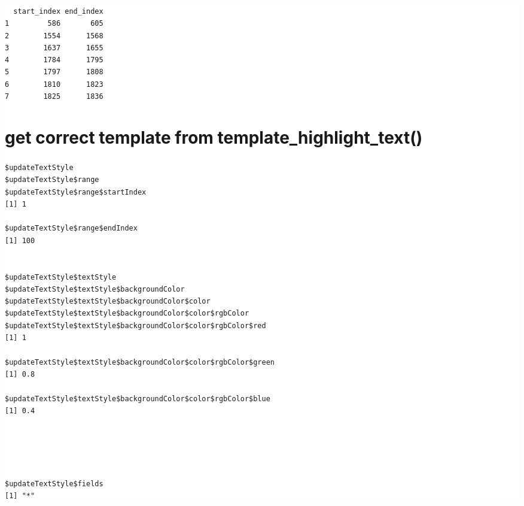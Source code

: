 
      start_index end_index
    1         586       605
    2        1554      1568
    3        1637      1655
    4        1784      1795
    5        1797      1808
    6        1810      1823
    7        1825      1836

# get correct template from template_highlight_text()

    $updateTextStyle
    $updateTextStyle$range
    $updateTextStyle$range$startIndex
    [1] 1
    
    $updateTextStyle$range$endIndex
    [1] 100
    
    
    $updateTextStyle$textStyle
    $updateTextStyle$textStyle$backgroundColor
    $updateTextStyle$textStyle$backgroundColor$color
    $updateTextStyle$textStyle$backgroundColor$color$rgbColor
    $updateTextStyle$textStyle$backgroundColor$color$rgbColor$red
    [1] 1
    
    $updateTextStyle$textStyle$backgroundColor$color$rgbColor$green
    [1] 0.8
    
    $updateTextStyle$textStyle$backgroundColor$color$rgbColor$blue
    [1] 0.4
    
    
    
    
    
    $updateTextStyle$fields
    [1] "*"
    
    

